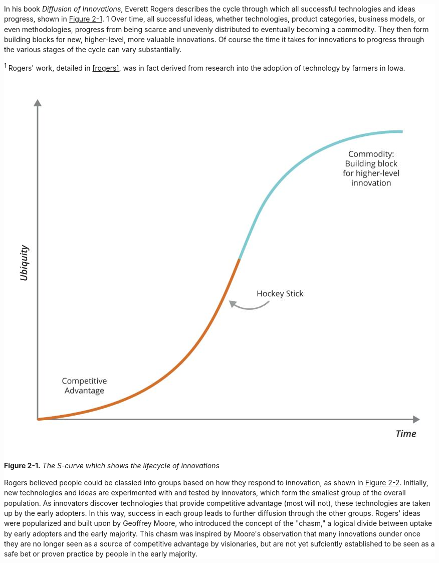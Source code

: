 In his book *Diffusion of Innovations*, Everett Rogers describes the cycle through which all successful technologies and ideas progress, shown in [Figure 2-1](#page-45-0). 1 Over time, all successful ideas, whether technologies, product categories, business models, or even methodologies, progress from being scarce and unevenly distributed to eventually becoming a commodity. They then form building blocks for new, higher-level, more valuable innovations. Of course the time it takes for innovations to progress through the various stages of the cycle can vary substantially.

<sup>1</sup> Rogers' work, detailed in [\[rogers\]](#page-324-0), was in fact derived from research into the adoption of technology by farmers in Iowa.

<span id="page-45-0"></span>![](_page_45_Figure_0.jpeg)

**Figure 2-1.** *The S-curve which shows the lifecycle of innovations*

Rogers believed people could be classied into groups based on how they respond to innovation, as shown in [Figure 2-2](#page-46-0). Initially, new technologies and ideas are experimented with and tested by innovators, which form the smallest group of the overall population. As innovators discover technologies that provide competitive advantage (most will not), these technologies are taken up by the early adopters. In this way, success in each group leads to further diffusion through the other groups. Rogers' ideas were popularized and built upon by Geoffrey Moore, who introduced the concept of the "chasm," a logical divide between uptake by early adopters and the early majority. This chasm was inspired by Moore's observation that many innovations ounder once they are no longer seen as a source of competitive advantage by visionaries, but are not yet sufciently established to be seen as a safe bet or proven practice by people in the early majority.
